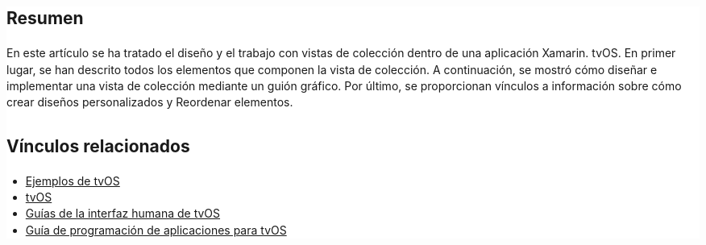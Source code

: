 <a name="Summary"></a>

## <a name="summary"></a>Resumen

En este artículo se ha tratado el diseño y el trabajo con vistas de colección dentro de una aplicación Xamarin. tvOS. En primer lugar, se han descrito todos los elementos que componen la vista de colección. A continuación, se mostró cómo diseñar e implementar una vista de colección mediante un guión gráfico. Por último, se proporcionan vínculos a información sobre cómo crear diseños personalizados y Reordenar elementos.

## <a name="related-links"></a>Vínculos relacionados

- [Ejemplos de tvOS](/samples/browse/?products=xamarin&term=Xamarin.iOS%2btvOS)
- [tvOS](https://developer.apple.com/tvos/)
- [Guías de la interfaz humana de tvOS](https://developer.apple.com/tvos/human-interface-guidelines/)
- [Guía de programación de aplicaciones para tvOS](https://developer.apple.com/library/prerelease/tvos/documentation/General/Conceptual/AppleTV_PG/)